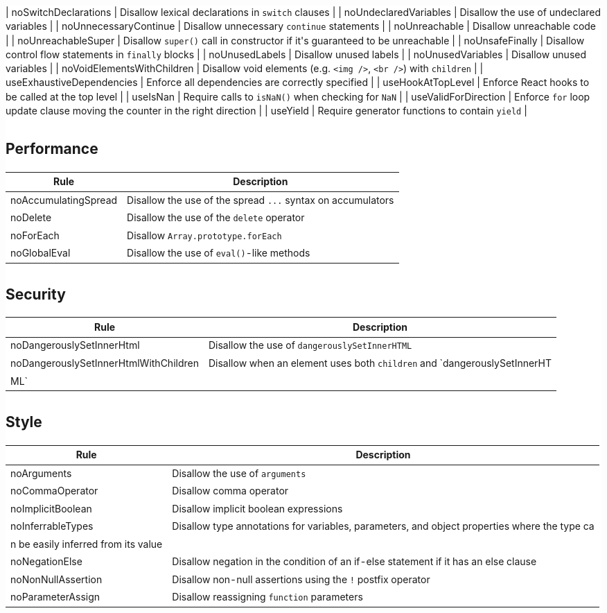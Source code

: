 | noSwitchDeclarations | Disallow lexical declarations in `switch` clauses |
| noUndeclaredVariables | Disallow the use of undeclared variables |
| noUnnecessaryContinue | Disallow unnecessary `continue` statements |
| noUnreachable | Disallow unreachable code |
| noUnreachableSuper | Disallow `super()` call in constructor if it's guaranteed to be unreachable |
| noUnsafeFinally | Disallow control flow statements in `finally` blocks |
| noUnusedLabels | Disallow unused labels |
| noUnusedVariables | Disallow unused variables |
| noVoidElementsWithChildren | Disallow void elements (e.g. `<img />`, `<br />`) with `children` |
| useExhaustiveDependencies | Enforce all dependencies are correctly specified |
| useHookAtTopLevel | Enforce React hooks to be called at the top level |
| useIsNan | Require calls to `isNaN()` when checking for `NaN` |
| useValidForDirection | Enforce `for` loop update clause moving the counter in the right direction |
| useYield | Require generator functions to contain `yield` |

## Performance

| Rule | Description |
|------|-------------|
| noAccumulatingSpread | Disallow the use of the spread `...` syntax on accumulators |
| noDelete | Disallow the use of the `delete` operator |
| noForEach | Disallow `Array.prototype.forEach` |
| noGlobalEval | Disallow the use of `eval()`-like methods |

## Security

| Rule | Description |
|------|-------------|
| noDangerouslySetInnerHtml | Disallow the use of `dangerouslySetInnerHTML` |
| noDangerouslySetInnerHtmlWithChildren | Disallow when an element uses both `children` and `dangerouslySetInnerHT
ML` |                                                                                                             
## Style

| Rule | Description |
|------|-------------|
| noArguments | Disallow the use of `arguments` |
| noCommaOperator | Disallow comma operator |
| noImplicitBoolean | Disallow implicit boolean expressions |
| noInferrableTypes | Disallow type annotations for variables, parameters, and object properties where the type ca
n be easily inferred from its value |                                                                             | noNamespaceImport | Disallow namespace import |
| noNegationElse | Disallow negation in the condition of an if-else statement if it has an else clause |
| noNonNullAssertion | Disallow non-null assertions using the `!` postfix operator |
| noParameterAssign | Disallow reassigning `function` parameters |